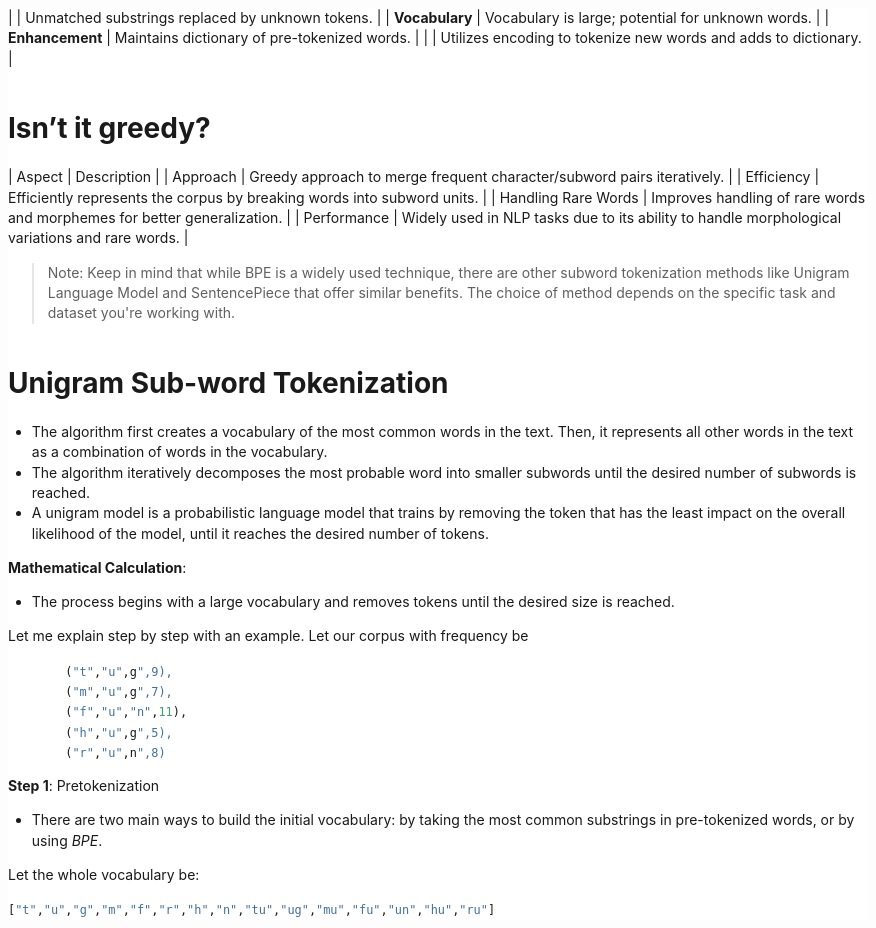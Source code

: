 |             | Unmatched substrings replaced by unknown tokens.                                                     |
| **Vocabulary** | Vocabulary is large; potential for unknown words.                                                  |
| **Enhancement** | Maintains dictionary of pre-tokenized words.                                                      |
|             | Utilizes encoding to tokenize new words and adds to dictionary.                                     |


# Isn’t it greedy? 
| Aspect | Description | 
| Approach | Greedy approach to merge frequent character/subword pairs iteratively. | 
| Efficiency | Efficiently represents the corpus by breaking words into subword units. | 
| Handling Rare Words | Improves handling of rare words and morphemes for better generalization. | 
| Performance | Widely used in NLP tasks due to its ability to handle morphological variations and rare words. | 

> Note: Keep in mind that while BPE is a widely used technique, there are other subword tokenization methods like Unigram Language Model and SentencePiece that offer similar benefits. The choice of method depends on the specific task and dataset you're working with.


# Unigram Sub-word Tokenization 
- The algorithm first creates a vocabulary of the most common words in the text. Then, it represents all other words in the text as a combination of words in the vocabulary.
- The algorithm iteratively decomposes the most probable word into smaller subwords until the desired number of subwords is reached.
- A unigram model is a probabilistic language model that trains by removing the token that has the least impact on the overall likelihood of the model, until it reaches the desired number of tokens.

**Mathematical Calculation**:
- The process begins with a large vocabulary and removes tokens until the desired size is reached.

Let me explain step by step with an example. Let our corpus with frequency be
``` python
        ("t","u",g",9), 
        ("m","u",g",7), 
        ("f","u","n",11), 
        ("h","u",g",5),
        ("r","u",n",8)
```

**Step 1**: Pretokenization
- There are two main ways to build the initial vocabulary: by taking the most common substrings in pre-tokenized words, or by using *BPE*.

Let the whole vocabulary be:

```python
["t","u","g","m","f","r","h","n","tu","ug","mu","fu","un","hu","ru"]
```

